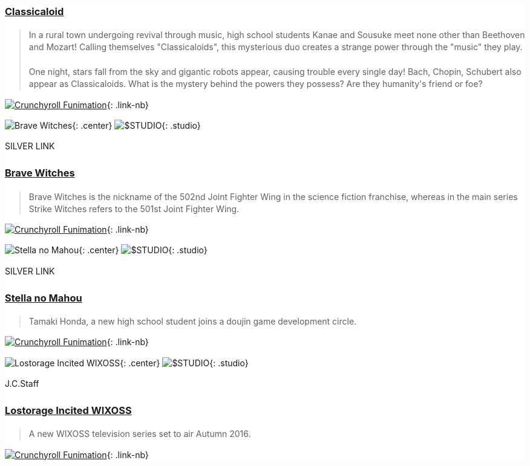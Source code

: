 ### [Classicaloid](https://hummingbird.me/anime/classicaloid)

> In a rural town undergoing revival through music, high school students Kanae and Sousuke meet none other than Beethoven and Mozart! Calling themselves "Classicaloids", this mysterious duo creates a strange power through the "music" they play.<br/><br/>One night, stars fall from the sky and gigantic robots appear, causing trouble every single day! Bach, Chopin, Schubert also appear as Classicaloids. What is the mystery behind the powers they possess? Are they humanity's friend or foe?

[![Crunchyroll Funimation]({filename}/images/anime/streaming/crunchyroll_funimation_logo.png)](__){: .link-nb}



![Brave Witches]({filename}/images/anime/2016/fall/illust_2016040119455575bs.jpg "Brave Witches"){: .center}
![$STUDIO]({filename}/images/anime/studios/half/.png){: .studio}
<div class="studio">SILVER LINK</div>

### [Brave Witches](https://hummingbird.me/anime/brave-witches)

> Brave Witches is the nickname of the 502nd Joint Fighter Wing in the science fiction franchise, whereas in the main series Strike Witches refers to the 501st Joint Fighter Wing.

[![Crunchyroll Funimation]({filename}/images/anime/streaming/crunchyroll_funimation_logo.png)](__){: .link-nb}



![Stella no Mahou]({filename}/images/anime/2016/fall/JmixKPe.jpg "Stella no Mahou"){: .center}
![$STUDIO]({filename}/images/anime/studios/half/.png){: .studio}
<div class="studio">SILVER LINK</div>

### [Stella no Mahou](https://hummingbird.me/anime/stella-no-mahou)

> Tamaki Honda, a new high school student joins a doujin game development circle.

[![Crunchyroll Funimation]({filename}/images/anime/streaming/crunchyroll_funimation_logo.png)](__){: .link-nb}



![Lostorage Incited WIXOSS]({filename}/images/anime/2016/fall/Lostorage-incited-WIXOSS-Teaser-Visual1.jpg "Lostorage Incited WIXOSS"){: .center}
![$STUDIO]({filename}/images/anime/studios/half/.png){: .studio}
<div class="studio">J.C.Staff</div>

### [Lostorage Incited WIXOSS](https://hummingbird.me/anime/lostorage-incited-wixoss)

> A new WIXOSS television series set to air Autumn 2016.

[![Crunchyroll Funimation]({filename}/images/anime/streaming/crunchyroll_funimation_logo.png)](__){: .link-nb}
